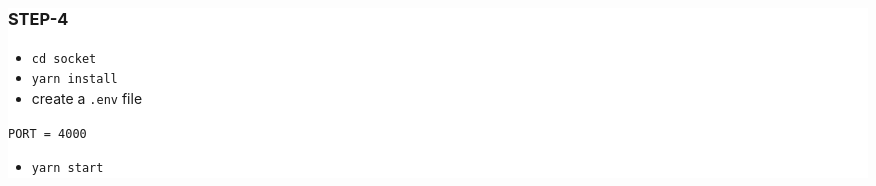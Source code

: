 ### STEP-4

- `cd socket`
- `yarn install`
- create a `.env` file
```
PORT = 4000
```
- `yarn start`

